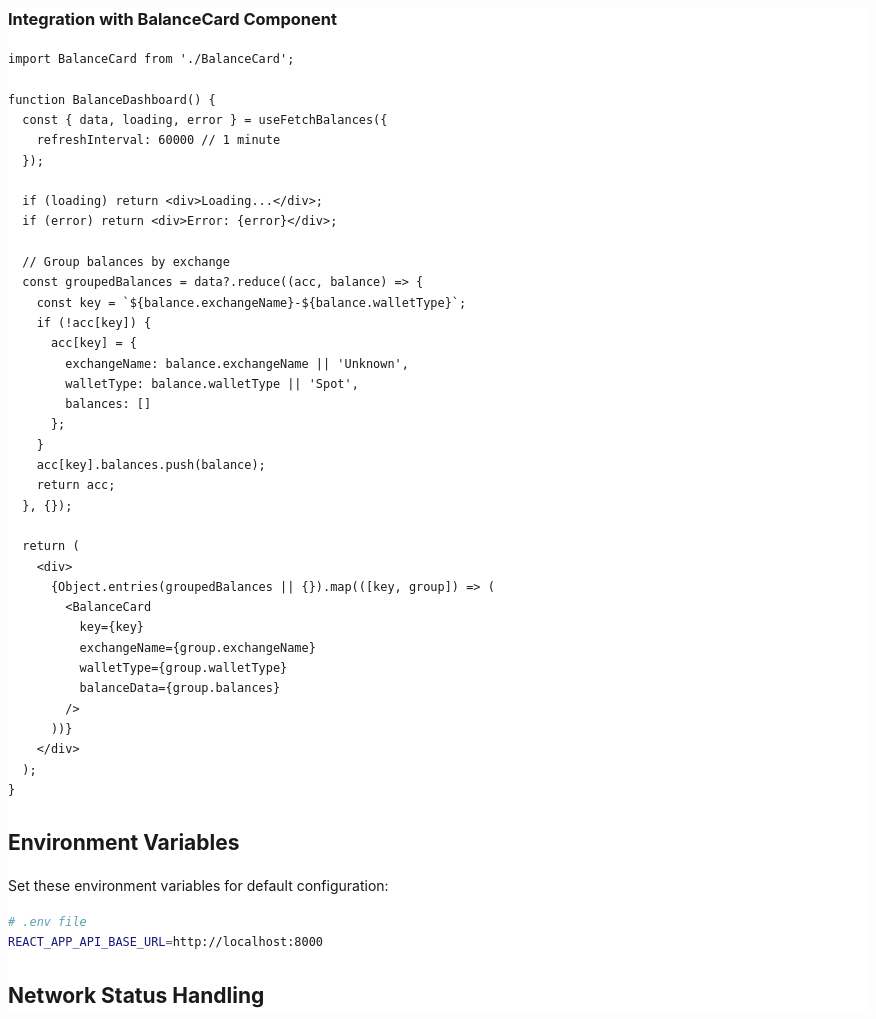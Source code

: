 ### Integration with BalanceCard Component

```tsx
import BalanceCard from './BalanceCard';

function BalanceDashboard() {
  const { data, loading, error } = useFetchBalances({
    refreshInterval: 60000 // 1 minute
  });

  if (loading) return <div>Loading...</div>;
  if (error) return <div>Error: {error}</div>;

  // Group balances by exchange
  const groupedBalances = data?.reduce((acc, balance) => {
    const key = `${balance.exchangeName}-${balance.walletType}`;
    if (!acc[key]) {
      acc[key] = {
        exchangeName: balance.exchangeName || 'Unknown',
        walletType: balance.walletType || 'Spot',
        balances: []
      };
    }
    acc[key].balances.push(balance);
    return acc;
  }, {});

  return (
    <div>
      {Object.entries(groupedBalances || {}).map(([key, group]) => (
        <BalanceCard
          key={key}
          exchangeName={group.exchangeName}
          walletType={group.walletType}
          balanceData={group.balances}
        />
      ))}
    </div>
  );
}
```

## Environment Variables

Set these environment variables for default configuration:

```bash
# .env file
REACT_APP_API_BASE_URL=http://localhost:8000
```

## Network Status Handling
